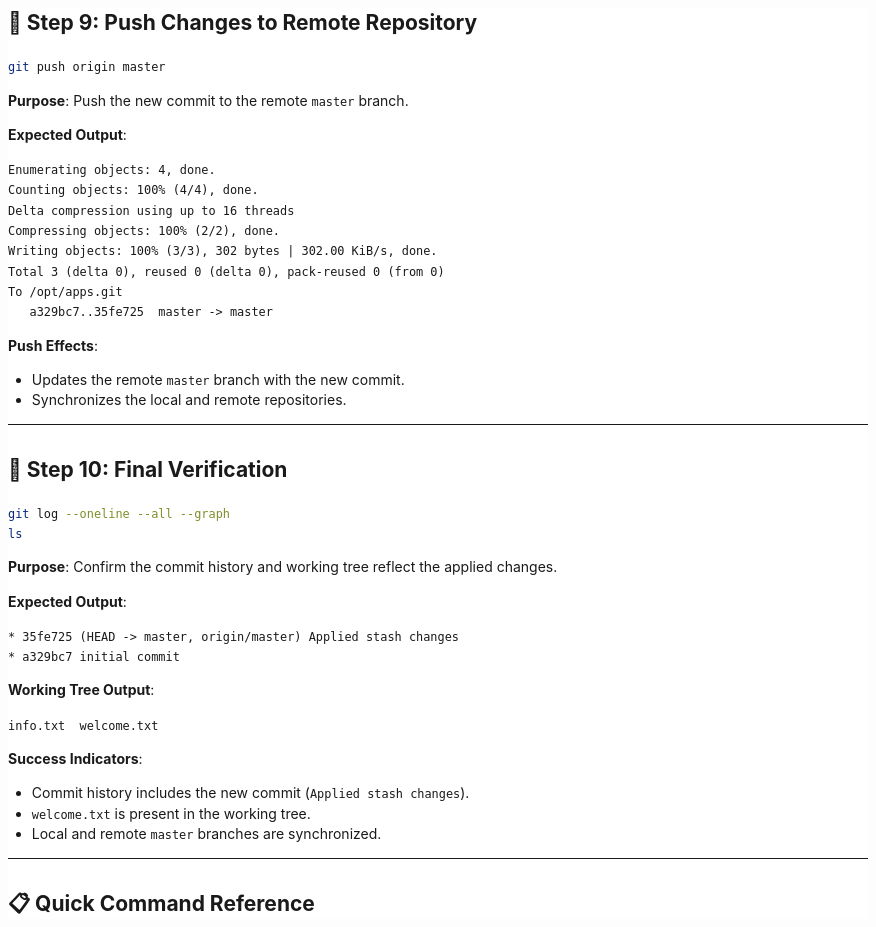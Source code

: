 
## 🔹 Step 9: Push Changes to Remote Repository

```bash
git push origin master
```

**Purpose**: Push the new commit to the remote `master` branch.

**Expected Output**:
```
Enumerating objects: 4, done.
Counting objects: 100% (4/4), done.
Delta compression using up to 16 threads
Compressing objects: 100% (2/2), done.
Writing objects: 100% (3/3), 302 bytes | 302.00 KiB/s, done.
Total 3 (delta 0), reused 0 (delta 0), pack-reused 0 (from 0)
To /opt/apps.git
   a329bc7..35fe725  master -> master
```

**Push Effects**:
- Updates the remote `master` branch with the new commit.
- Synchronizes the local and remote repositories.

---

## 🔹 Step 10: Final Verification

```bash
git log --oneline --all --graph
ls
```

**Purpose**: Confirm the commit history and working tree reflect the applied changes.

**Expected Output**:
```
* 35fe725 (HEAD -> master, origin/master) Applied stash changes
* a329bc7 initial commit
```

**Working Tree Output**:
```
info.txt  welcome.txt
```

**Success Indicators**:
- Commit history includes the new commit (`Applied stash changes`).
- `welcome.txt` is present in the working tree.
- Local and remote `master` branches are synchronized.

---

## 📋 Quick Command Reference
